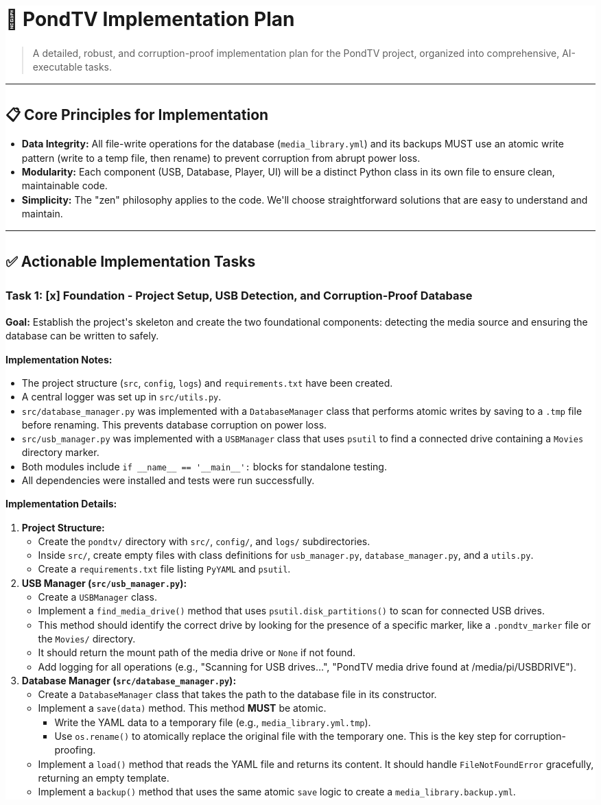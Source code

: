 # 🎯 PondTV Implementation Plan

> A detailed, robust, and corruption-proof implementation plan for the PondTV project, organized into comprehensive, AI-executable tasks.

---

## 📋 Core Principles for Implementation

*   **Data Integrity:** All file-write operations for the database (`media_library.yml`) and its backups MUST use an atomic write pattern (write to a temp file, then rename) to prevent corruption from abrupt power loss.
*   **Modularity:** Each component (USB, Database, Player, UI) will be a distinct Python class in its own file to ensure clean, maintainable code.
*   **Simplicity:** The "zen" philosophy applies to the code. We'll choose straightforward solutions that are easy to understand and maintain.

---

## ✅ Actionable Implementation Tasks

### **Task 1: [x] Foundation - Project Setup, USB Detection, and Corruption-Proof Database**

**Goal:** Establish the project's skeleton and create the two foundational components: detecting the media source and ensuring the database can be written to safely.

**Implementation Notes:**
- The project structure (`src`, `config`, `logs`) and `requirements.txt` have been created.
- A central logger was set up in `src/utils.py`.
- `src/database_manager.py` was implemented with a `DatabaseManager` class that performs atomic writes by saving to a `.tmp` file before renaming. This prevents database corruption on power loss.
- `src/usb_manager.py` was implemented with a `USBManager` class that uses `psutil` to find a connected drive containing a `Movies` directory marker.
- Both modules include `if __name__ == '__main__':` blocks for standalone testing.
- All dependencies were installed and tests were run successfully.

**Implementation Details:**
1.  **Project Structure:**
    -   Create the `pondtv/` directory with `src/`, `config/`, and `logs/` subdirectories.
    -   Inside `src/`, create empty files with class definitions for `usb_manager.py`, `database_manager.py`, and a `utils.py`.
    -   Create a `requirements.txt` file listing `PyYAML` and `psutil`.
2.  **USB Manager (`src/usb_manager.py`):**
    -   Create a `USBManager` class.
    -   Implement a `find_media_drive()` method that uses `psutil.disk_partitions()` to scan for connected USB drives.
    -   This method should identify the correct drive by looking for the presence of a specific marker, like a `.pondtv_marker` file or the `Movies/` directory.
    -   It should return the mount path of the media drive or `None` if not found.
    -   Add logging for all operations (e.g., "Scanning for USB drives...", "PondTV media drive found at /media/pi/USBDRIVE").
3.  **Database Manager (`src/database_manager.py`):**
    -   Create a `DatabaseManager` class that takes the path to the database file in its constructor.
    -   Implement a `save(data)` method. This method **MUST** be atomic.
        -   Write the YAML data to a temporary file (e.g., `media_library.yml.tmp`).
        -   Use `os.rename()` to atomically replace the original file with the temporary one. This is the key step for corruption-proofing.
    -   Implement a `load()` method that reads the YAML file and returns its content. It should handle `FileNotFoundError` gracefully, returning an empty template.
    -   Implement a `backup()` method that uses the same atomic `save` logic to create a `media_library.backup.yml`.
